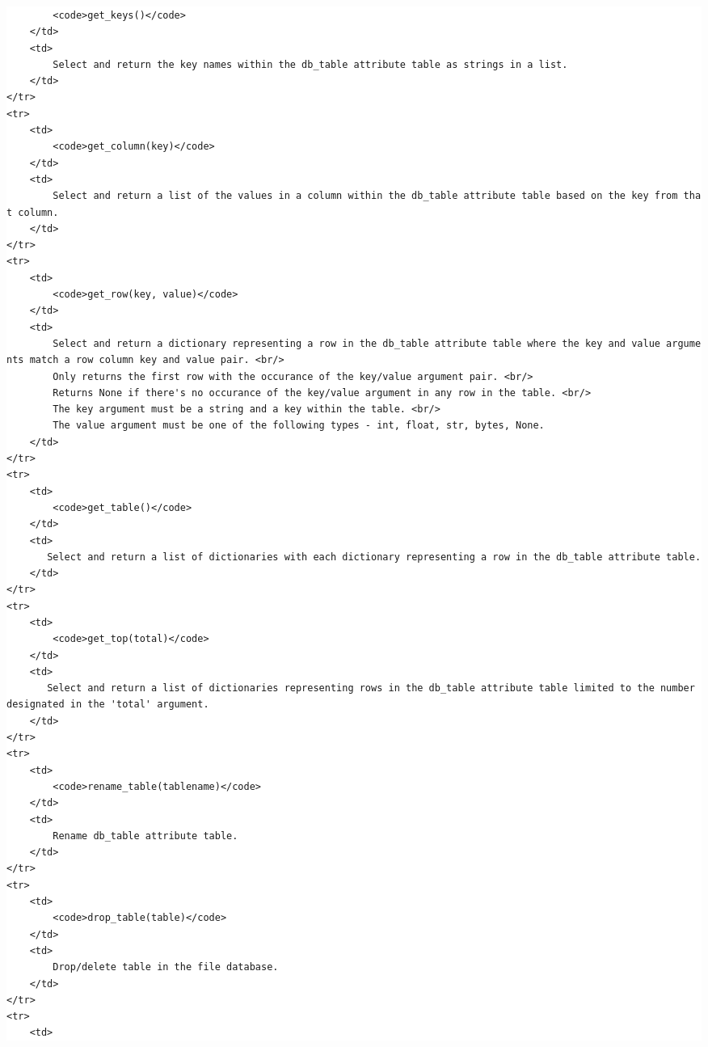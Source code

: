             <code>get_keys()</code>
        </td>
		<td>
            Select and return the key names within the db_table attribute table as strings in a list.
        </td>
	</tr>
    <tr>
		<td>
            <code>get_column(key)</code>
        </td>
		<td>
            Select and return a list of the values in a column within the db_table attribute table based on the key from that column.
        </td>
	</tr>
    <tr>
		<td>
            <code>get_row(key, value)</code>
        </td>
		<td>
            Select and return a dictionary representing a row in the db_table attribute table where the key and value arguments match a row column key and value pair. <br/>
            Only returns the first row with the occurance of the key/value argument pair. <br/>
            Returns None if there's no occurance of the key/value argument in any row in the table. <br/>
            The key argument must be a string and a key within the table. <br/>
            The value argument must be one of the following types - int, float, str, bytes, None.
        </td>
	</tr>
    <tr>
		<td>
            <code>get_table()</code>
        </td>
		<td>
           Select and return a list of dictionaries with each dictionary representing a row in the db_table attribute table.
        </td>
	</tr>
    <tr>
		<td>
            <code>get_top(total)</code>
        </td>
		<td>
           Select and return a list of dictionaries representing rows in the db_table attribute table limited to the number designated in the 'total' argument.
        </td>
	</tr>
    <tr>
		<td>
            <code>rename_table(tablename)</code>
        </td>
		<td>
            Rename db_table attribute table.
        </td>
	</tr>
    <tr>
		<td>
            <code>drop_table(table)</code>
        </td>
		<td>
            Drop/delete table in the file database.
        </td>
	</tr>
    <tr>
		<td>